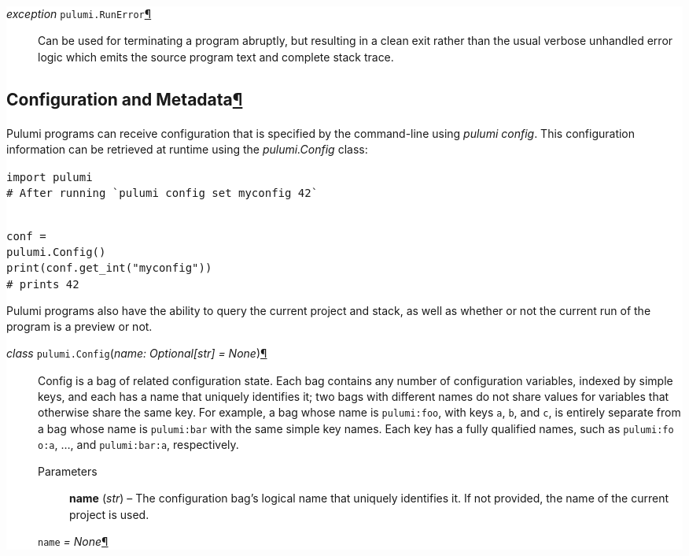 </dd></dl>

<dl class="exception">
<dt id="pulumi.RunError">
<em class="property">exception </em><code class="sig-prename descclassname">pulumi.</code><code class="sig-name descname">RunError</code><a class="headerlink" href="#pulumi.RunError" title="Permalink to this definition">¶</a></dt>
<dd><p>Can be used for terminating a program abruptly, but resulting in a clean exit rather than the usual
verbose unhandled error logic which emits the source program text and complete stack trace.</p>
</dd></dl>

</div>
<div class="section" id="configuration-and-metadata">
<h2>Configuration and Metadata<a class="headerlink" href="#configuration-and-metadata" title="Permalink to this headline">¶</a></h2>
<p>Pulumi programs can receive configuration that is specified by the command-line using <cite>pulumi config</cite>. This
configuration information can be retrieved at runtime using the <cite>pulumi.Config</cite> class:</p>
<div class="highlight-python notranslate"><div class="highlight"><pre><span></span><span class="kn">import</span> <span class="nn">pulumi</span>
<span class="c1"># After running `pulumi config set myconfig 42`</span>

<span class="n">conf</span> <span class="o">=</span> <span class="n">pulumi</span><span class="o">.</span><span class="n">Config</span><span class="p">()</span>
<span class="k">print</span><span class="p">(</span><span class="n">conf</span><span class="o">.</span><span class="n">get_int</span><span class="p">(</span><span class="s2">&quot;myconfig&quot;</span><span class="p">))</span> <span class="c1"># prints 42</span>
</pre></div>
</div>
<p>Pulumi programs also have the ability to query the current project and stack, as well as whether or not the current run
of the program is a preview or not.</p>
<dl class="class">
<dt id="pulumi.Config">
<em class="property">class </em><code class="sig-prename descclassname">pulumi.</code><code class="sig-name descname">Config</code><span class="sig-paren">(</span><em class="sig-param">name: Optional[str] = None</em><span class="sig-paren">)</span><a class="headerlink" href="#pulumi.Config" title="Permalink to this definition">¶</a></dt>
<dd><p>Config is a bag of related configuration state.  Each bag contains any number of configuration variables, indexed by
simple keys, and each has a name that uniquely identifies it; two bags with different names do not share values for
variables that otherwise share the same key.  For example, a bag whose name is <code class="docutils literal notranslate"><span class="pre">pulumi:foo</span></code>, with keys <code class="docutils literal notranslate"><span class="pre">a</span></code>, <code class="docutils literal notranslate"><span class="pre">b</span></code>,
and <code class="docutils literal notranslate"><span class="pre">c</span></code>, is entirely separate from a bag whose name is <code class="docutils literal notranslate"><span class="pre">pulumi:bar</span></code> with the same simple key names.  Each key has a
fully qualified names, such as <code class="docutils literal notranslate"><span class="pre">pulumi:foo:a</span></code>, …, and <code class="docutils literal notranslate"><span class="pre">pulumi:bar:a</span></code>, respectively.</p>
<dl class="field-list simple">
<dt class="field-odd">Parameters</dt>
<dd class="field-odd"><p><strong>name</strong> (<em>str</em>) – The configuration bag’s logical name that uniquely identifies it.  If not provided, the name
of the current project is used.</p>
</dd>
</dl>
<dl class="attribute">
<dt id="pulumi.Config.name">
<code class="sig-name descname">name</code><em class="property"> = None</em><a class="headerlink" href="#pulumi.Config.name" title="Permalink to this definition">¶</a></dt>